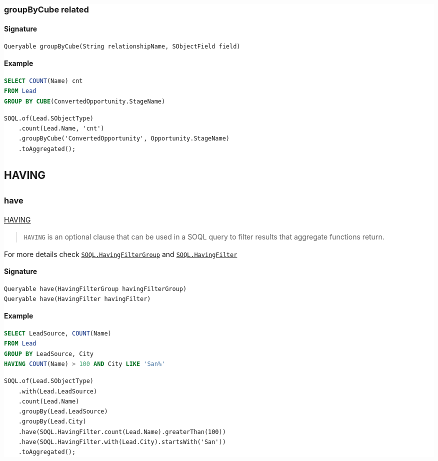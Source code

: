 ### groupByCube related

**Signature**

```apex
Queryable groupByCube(String relationshipName, SObjectField field)
```

**Example**

```sql
SELECT COUNT(Name) cnt
FROM Lead
GROUP BY CUBE(ConvertedOpportunity.StageName)
```
```apex
SOQL.of(Lead.SObjectType)
    .count(Lead.Name, 'cnt')
    .groupByCube('ConvertedOpportunity', Opportunity.StageName)
    .toAggregated();
```

## HAVING

### have

[HAVING](https://developer.salesforce.com/docs/atlas.en-us.soql_sosl.meta/soql_sosl/sforce_api_calls_soql_select_having.htm)

> `HAVING` is an optional clause that can be used in a SOQL query to filter results that aggregate functions return.

For more details check [`SOQL.HavingFilterGroup`](soql-having-filter-group.md) and [`SOQL.HavingFilter`](soql-having-filter.md)

**Signature**

```apex
Queryable have(HavingFilterGroup havingFilterGroup)
Queryable have(HavingFilter havingFilter)
```

**Example**

```sql
SELECT LeadSource, COUNT(Name)
FROM Lead
GROUP BY LeadSource, City
HAVING COUNT(Name) > 100 AND City LIKE 'San%'
```
```apex
SOQL.of(Lead.SObjectType)
    .with(Lead.LeadSource)
    .count(Lead.Name)
    .groupBy(Lead.LeadSource)
    .groupBy(Lead.City)
    .have(SOQL.HavingFilter.count(Lead.Name).greaterThan(100))
    .have(SOQL.HavingFilter.with(Lead.City).startsWith('San'))
    .toAggregated();
```
